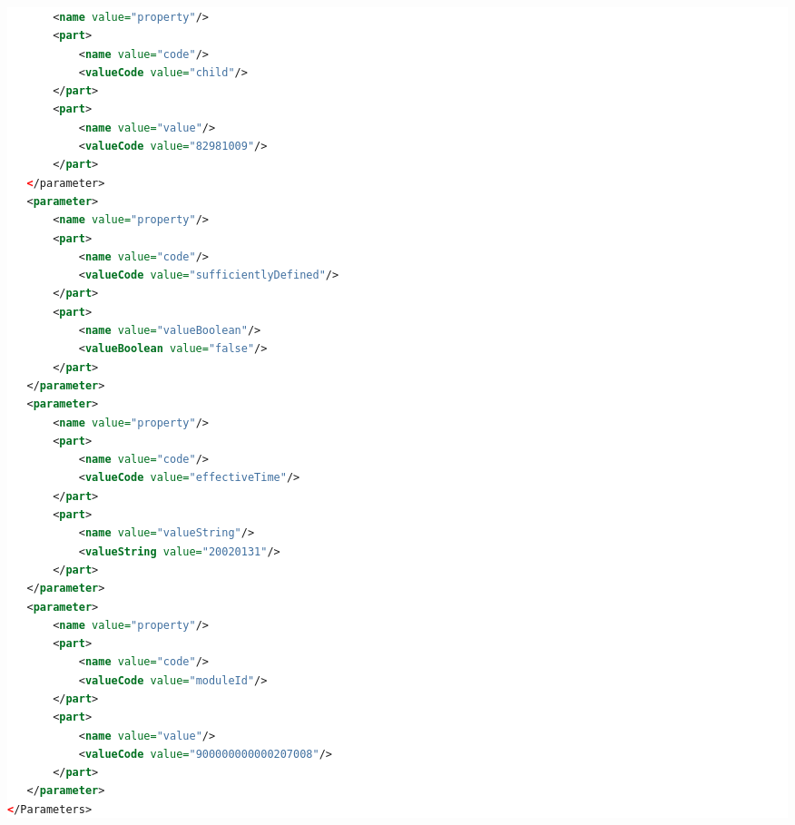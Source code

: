  ```xml
		<name value="property"/>
		<part>
			<name value="code"/>
			<valueCode value="child"/>
		</part>
		<part>
			<name value="value"/>
			<valueCode value="82981009"/>
		</part>
	</parameter>
	<parameter>
		<name value="property"/>
		<part>
			<name value="code"/>
			<valueCode value="sufficientlyDefined"/>
		</part>
		<part>
			<name value="valueBoolean"/>
			<valueBoolean value="false"/>
		</part>
	</parameter>
	<parameter>
		<name value="property"/>
		<part>
			<name value="code"/>
			<valueCode value="effectiveTime"/>
		</part>
		<part>
			<name value="valueString"/>
			<valueString value="20020131"/>
		</part>
	</parameter>
	<parameter>
		<name value="property"/>
		<part>
			<name value="code"/>
			<valueCode value="moduleId"/>
		</part>
		<part>
			<name value="value"/>
			<valueCode value="900000000000207008"/>
		</part>
	</parameter>
</Parameters>
```
